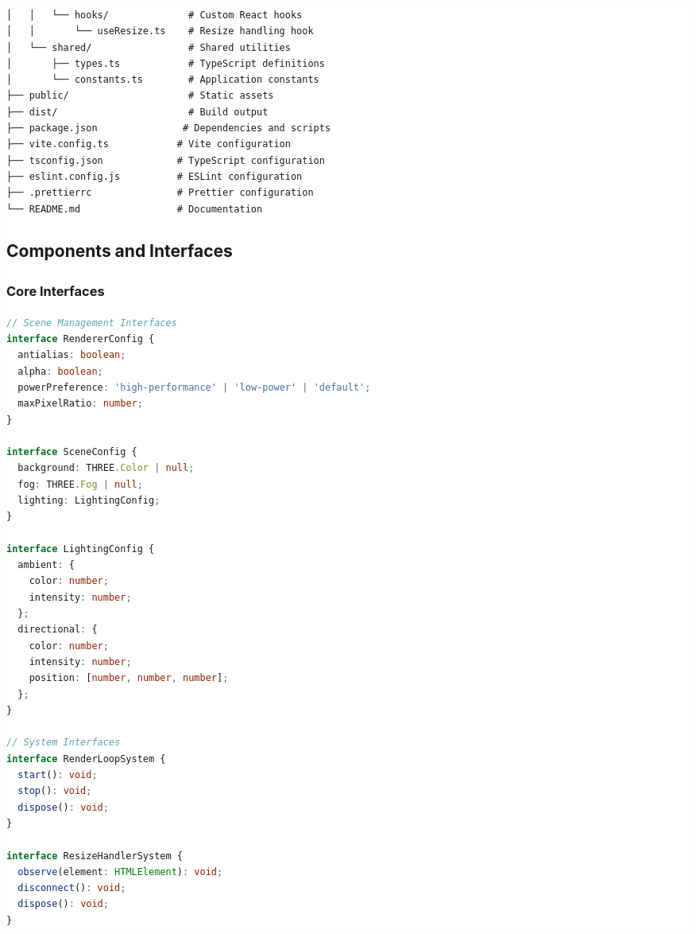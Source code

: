 ```
│   │   └── hooks/              # Custom React hooks
│   │       └── useResize.ts    # Resize handling hook
│   └── shared/                 # Shared utilities
│       ├── types.ts            # TypeScript definitions
│       └── constants.ts        # Application constants
├── public/                     # Static assets
├── dist/                       # Build output
├── package.json               # Dependencies and scripts
├── vite.config.ts            # Vite configuration
├── tsconfig.json             # TypeScript configuration
├── eslint.config.js          # ESLint configuration
├── .prettierrc               # Prettier configuration
└── README.md                 # Documentation
```

## Components and Interfaces

### Core Interfaces

```typescript
// Scene Management Interfaces
interface RendererConfig {
  antialias: boolean;
  alpha: boolean;
  powerPreference: 'high-performance' | 'low-power' | 'default';
  maxPixelRatio: number;
}

interface SceneConfig {
  background: THREE.Color | null;
  fog: THREE.Fog | null;
  lighting: LightingConfig;
}

interface LightingConfig {
  ambient: {
    color: number;
    intensity: number;
  };
  directional: {
    color: number;
    intensity: number;
    position: [number, number, number];
  };
}

// System Interfaces
interface RenderLoopSystem {
  start(): void;
  stop(): void;
  dispose(): void;
}

interface ResizeHandlerSystem {
  observe(element: HTMLElement): void;
  disconnect(): void;
  dispose(): void;
}
```
